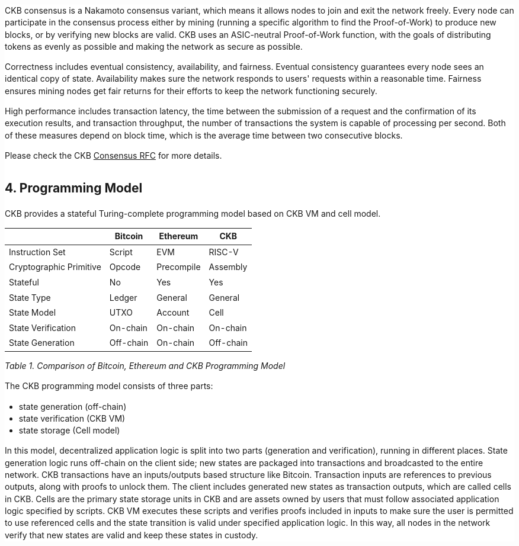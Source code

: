CKB consensus is a Nakamoto consensus variant, which means it allows nodes to join and exit the network freely. Every node can participate in the consensus process either by mining (running a specific algorithm to find the Proof-of-Work) to produce new blocks, or by verifying new blocks are valid. CKB uses an ASIC-neutral Proof-of-Work function, with the goals of distributing tokens as evenly as possible and making the network as secure as possible.

Correctness includes eventual consistency, availability, and fairness. Eventual consistency guarantees every node sees an identical copy of state. Availability makes sure the network responds to users' requests within a reasonable time. Fairness ensures mining nodes get fair returns for their efforts to keep the network functioning securely.

High performance includes transaction latency, the time between the submission of a request and the confirmation of its execution results, and transaction throughput, the number of transactions the system is capable of processing per second. Both of these measures depend on block time, which is the average time between two consecutive blocks.

Please check the CKB [Consensus RFC] for more details.

[Consensus RFC]: https://github.com/nirenzang/rfcs/blob/master/rfcs/0020-ckb-consensus-protocol/0020-ckb-consensus-protocol.md

## 4. Programming Model

CKB provides a stateful Turing-complete programming model based on CKB VM and cell model.

| | Bitcoin | Ethereum | CKB |
|-|---------|----------|------------|
|Instruction Set|Script|EVM|RISC-V|
|Cryptographic Primitive|Opcode|Precompile|Assembly|
|Stateful|No|Yes|Yes|
|State Type|Ledger|General|General|
|State Model|UTXO|Account|Cell|
|State Verification|On-chain|On-chain|On-chain|
|State Generation|Off-chain|On-chain|Off-chain|

*Table 1. Comparison of Bitcoin, Ethereum and CKB Programming Model*

The CKB programming model consists of three parts:

- state generation (off-chain)
- state verification (CKB VM)
- state storage (Cell model)

In this model, decentralized application logic is split into two parts (generation and verification), running in different places. State generation logic runs off-chain on the client side; new states are packaged into transactions and broadcasted to the entire network. CKB transactions have an inputs/outputs based structure like Bitcoin. Transaction inputs are references to previous outputs, along with proofs to unlock them. The client includes generated new states as transaction outputs, which are called cells in CKB. Cells are the primary state storage units in CKB and are assets owned by users that must follow associated application logic specified by scripts. CKB VM executes these scripts and verifies proofs included in inputs to make sure the user is permitted to use referenced cells and the state transition is valid under specified application logic. In this way, all nodes in the network verify that new states are valid and keep these states in custody.


[Economics RFC]: https://github.com/nervosnetwork/rfcs/blob/master/rfcs/0015-ckb-cryptoeconomics/0015-ckb-cryptoeconomics.md